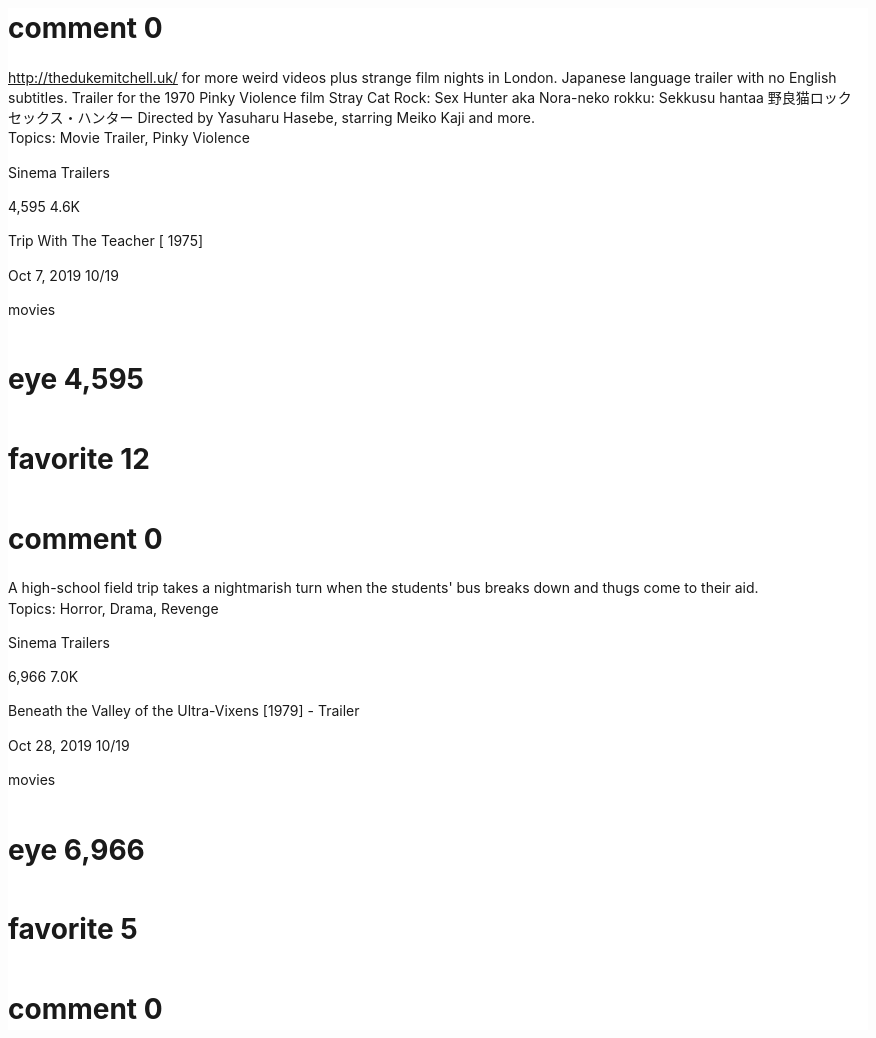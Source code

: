 <span class="iconochive-comment" aria-hidden="true"></span><span class="sr-only">comment</span> 0
=================================================================================================

http://thedukemitchell.uk/ for more weird videos plus strange film nights in London. Japanese language trailer with no English subtitles. Trailer for the 1970 Pinky Violence film Stray Cat Rock: Sex Hunter aka Nora-neko rokku: Sekkusu hantaa 野良猫ロック セックス・ハンター Directed by Yasuharu Hasebe, starring Meiko Kaji and more.  
Topics: Movie Trailer, Pinky Violence  

<a href="/details/sinema-trailers" class="stealth"></a>

Sinema Trailers

4,595 4.6K

[](/details/tripwiththeteacher1975 "Trip With The Teacher [ 1975]")

Trip With The Teacher \[ 1975\]

Oct 7, 2019 10/19

<span class="iconochive-movies" aria-hidden="true"></span><span class="sr-only">movies</span>

<span class="iconochive-eye" aria-hidden="true"></span><span class="sr-only">eye</span> 4,595
=============================================================================================

<span class="iconochive-favorite" aria-hidden="true"></span><span class="sr-only">favorite</span> 12
====================================================================================================

<span class="iconochive-comment" aria-hidden="true"></span><span class="sr-only">comment</span> 0
=================================================================================================

A high-school field trip takes a nightmarish turn when the students' bus breaks down and thugs come to their aid.  
Topics: Horror, Drama, Revenge  

<a href="/details/sinema-trailers" class="stealth"></a>

Sinema Trailers

6,966 7.0K

[](/details/sinema-trailer_beneath-the-valley-of-the-ultra-vix "Beneath the Valley of the Ultra-Vixens [1979] - Trailer")

Beneath the Valley of the Ultra-Vixens \[1979\] - Trailer

Oct 28, 2019 10/19

<span class="iconochive-movies" aria-hidden="true"></span><span class="sr-only">movies</span>

<span class="iconochive-eye" aria-hidden="true"></span><span class="sr-only">eye</span> 6,966
=============================================================================================

<span class="iconochive-favorite" aria-hidden="true"></span><span class="sr-only">favorite</span> 5
===================================================================================================

<span class="iconochive-comment" aria-hidden="true"></span><span class="sr-only">comment</span> 0
=================================================================================================
